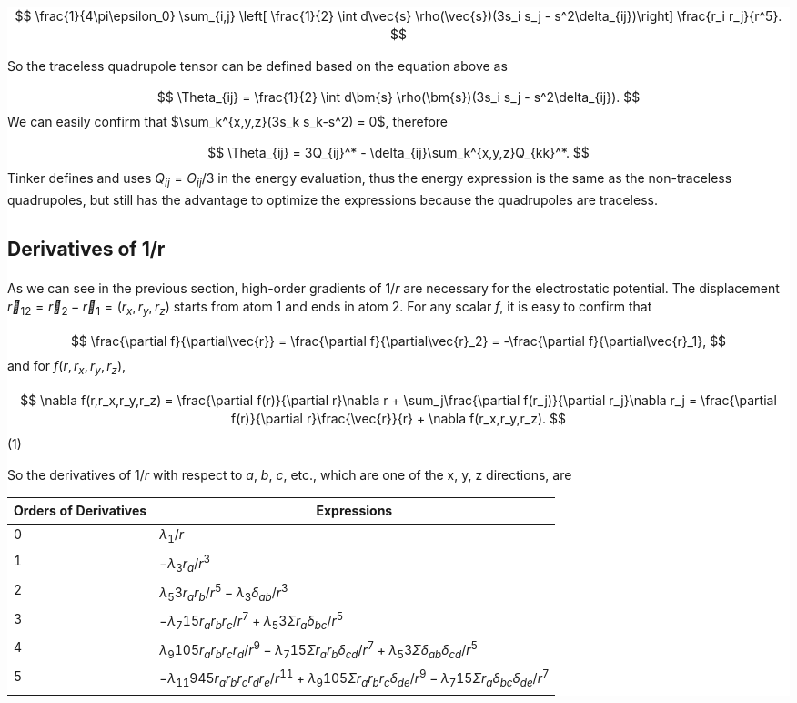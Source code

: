 $$
\frac{1}{4\pi\epsilon_0} \sum_{i,j} \left[
\frac{1}{2} \int d\vec{s} \rho(\vec{s})(3s_i s_j - s^2\delta_{ij})\right]
\frac{r_i r_j}{r^5}.
$$

So the traceless quadrupole tensor can be defined based on the equation above as

$$
\Theta_{ij} = \frac{1}{2} \int d\bm{s} \rho(\bm{s})(3s_i s_j - s^2\delta_{ij}).
$$
We can easily confirm that $\sum_k^{x,y,z}(3s_k s_k-s^2) = 0$, therefore

$$
\Theta_{ij} = 3Q_{ij}^* - \delta_{ij}\sum_k^{x,y,z}Q_{kk}^*.
$$
Tinker defines and uses $Q_{ij} = \Theta_{ij}/3$ in the energy evaluation, thus
the energy expression is the same as the non-traceless quadrupoles, but still
has the advantage to optimize the expressions because the quadrupoles are traceless.


## Derivatives of 1/r
As we can see in the previous section, high-order gradients of $1/r$ are
necessary for the electrostatic potential.
The displacement $\vec{r}_{12}=\vec{r}_2 -\vec{r}_1 =(r_x,r_y,r_z)$ starts from
atom 1 and ends in atom 2.
For any scalar $f$, it is easy to confirm that

$$
\frac{\partial f}{\partial\vec{r}} =  \frac{\partial f}{\partial\vec{r}_2}
                                   = -\frac{\partial f}{\partial\vec{r}_1},
$$
and for $f(r,r_x,r_y,r_z)$,

$$
\nabla f(r,r_x,r_y,r_z) = \frac{\partial f(r)}{\partial r}\nabla r +
\sum_j\frac{\partial f(r_j)}{\partial r_j}\nabla r_j =
\frac{\partial f(r)}{\partial r}\frac{\vec{r}}{r} +
\nabla f(r_x,r_y,r_z).
$$ (1)

So the derivatives of $1/r$ with respect to $a$, $b$, $c$, etc., which are
one of the x, y, z directions, are

| Orders of Derivatives | Expressions                                  |
|-----------------------|----------------------------------------------|
|   0   | $\lambda_1/r$ |
|   1   | $-\lambda_3 r_a/r^3$ |
|   2   | $\lambda_5 3r_a r_b/r^5 -\lambda_3\delta_{ab}/r^3$ |
|   3   | $-\lambda_7 15 r_a r_b r_c/r^7 +\lambda_5 3\Sigma r_a\delta_{bc}/r^5$ |
|   4   | $\lambda_9 105 r_a r_b r_c r_d/r^9 -\lambda_7 15\Sigma r_a r_b\delta_{cd}/r^7 +\lambda_5 3\Sigma\delta_{ab}\delta_{cd}/r^5$ |
|   5   | $-\lambda_{11}945 r_a r_b r_c r_d r_e/r^{11} +\lambda_9 105\Sigma r_a r_b r_c\delta_{de}/r^9 -\lambda_7 15\Sigma r_a\delta_{bc}\delta_{de}/r^7$ |
